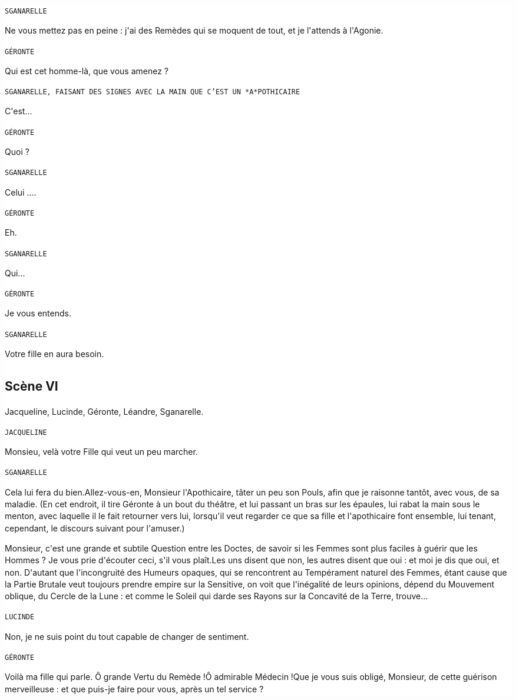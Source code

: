     SGANARELLE
Ne vous mettez pas en peine : j'ai des Remèdes qui se moquent de tout, et je l'attends à l'Agonie.

    GÉRONTE
Qui est cet homme-là, que vous amenez ?

    SGANARELLE, FAISANT DES SIGNES AVEC LA MAIN QUE C’EST UN *A*POTHICAIRE
C'est...

    GÉRONTE
Quoi ?

    SGANARELLE
Celui ....

    GÉRONTE
Eh.

    SGANARELLE
Qui...

    GÉRONTE
Je vous entends.

    SGANARELLE
Votre fille en aura besoin.


## Scène VI
Jacqueline, Lucinde, Géronte, Léandre, Sganarelle.




    JACQUELINE
Monsieu, velà votre Fille qui veut un peu marcher.

    SGANARELLE
Cela lui fera du bien.Allez-vous-en, Monsieur l'Apothicaire, tâter un peu son Pouls, afin que je raisonne tantôt, avec vous, de sa maladie.
(En cet endroit, il tire Géronte à un bout du théâtre, et lui passant un bras sur les épaules, lui rabat la main sous le menton, avec laquelle il le fait retourner vers lui, lorsqu'il veut regarder ce que sa fille et l'apothicaire font ensemble, lui tenant, cependant, le discours suivant pour l'amuser.)

Monsieur, c'est une grande et subtile Question entre les Doctes, de savoir si les Femmes sont plus faciles à guérir que les Hommes ? Je vous prie d'écouter ceci, s'il vous plaît.Les uns disent que non, les autres disent que oui : et moi je dis que oui, et non. D'autant que l'incongruité des Humeurs opaques, qui se rencontrent au Tempérament naturel des Femmes, étant cause que la Partie Brutale veut toujours prendre empire sur la Sensitive, on voit que l'inégalité de leurs opinions, dépend du Mouvement oblique, du Cercle de la Lune : et comme le Soleil qui darde ses Rayons sur la Concavité de la Terre, trouve...

    LUCINDE
Non, je ne suis point du tout capable de changer de sentiment.

    GÉRONTE
Voilà ma fille qui parle. Ô grande Vertu du Remède !Ô admirable Médecin !Que je vous suis obligé, Monsieur, de cette guérison merveilleuse : et que puis-je faire pour vous, après un tel service ?
